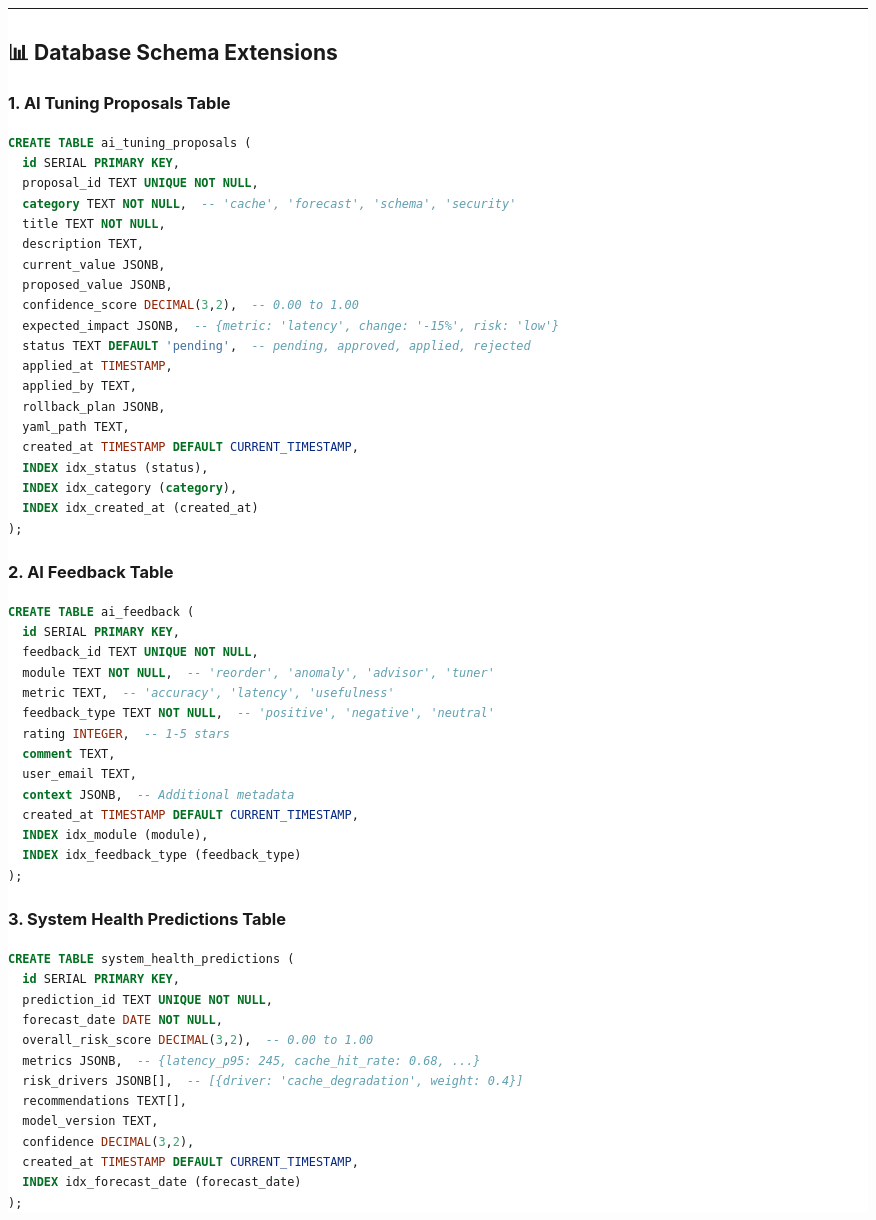 
---

## 📊 Database Schema Extensions

### 1. AI Tuning Proposals Table
```sql
CREATE TABLE ai_tuning_proposals (
  id SERIAL PRIMARY KEY,
  proposal_id TEXT UNIQUE NOT NULL,
  category TEXT NOT NULL,  -- 'cache', 'forecast', 'schema', 'security'
  title TEXT NOT NULL,
  description TEXT,
  current_value JSONB,
  proposed_value JSONB,
  confidence_score DECIMAL(3,2),  -- 0.00 to 1.00
  expected_impact JSONB,  -- {metric: 'latency', change: '-15%', risk: 'low'}
  status TEXT DEFAULT 'pending',  -- pending, approved, applied, rejected
  applied_at TIMESTAMP,
  applied_by TEXT,
  rollback_plan JSONB,
  yaml_path TEXT,
  created_at TIMESTAMP DEFAULT CURRENT_TIMESTAMP,
  INDEX idx_status (status),
  INDEX idx_category (category),
  INDEX idx_created_at (created_at)
);
```

### 2. AI Feedback Table
```sql
CREATE TABLE ai_feedback (
  id SERIAL PRIMARY KEY,
  feedback_id TEXT UNIQUE NOT NULL,
  module TEXT NOT NULL,  -- 'reorder', 'anomaly', 'advisor', 'tuner'
  metric TEXT,  -- 'accuracy', 'latency', 'usefulness'
  feedback_type TEXT NOT NULL,  -- 'positive', 'negative', 'neutral'
  rating INTEGER,  -- 1-5 stars
  comment TEXT,
  user_email TEXT,
  context JSONB,  -- Additional metadata
  created_at TIMESTAMP DEFAULT CURRENT_TIMESTAMP,
  INDEX idx_module (module),
  INDEX idx_feedback_type (feedback_type)
);
```

### 3. System Health Predictions Table
```sql
CREATE TABLE system_health_predictions (
  id SERIAL PRIMARY KEY,
  prediction_id TEXT UNIQUE NOT NULL,
  forecast_date DATE NOT NULL,
  overall_risk_score DECIMAL(3,2),  -- 0.00 to 1.00
  metrics JSONB,  -- {latency_p95: 245, cache_hit_rate: 0.68, ...}
  risk_drivers JSONB[],  -- [{driver: 'cache_degradation', weight: 0.4}]
  recommendations TEXT[],
  model_version TEXT,
  confidence DECIMAL(3,2),
  created_at TIMESTAMP DEFAULT CURRENT_TIMESTAMP,
  INDEX idx_forecast_date (forecast_date)
);
```
